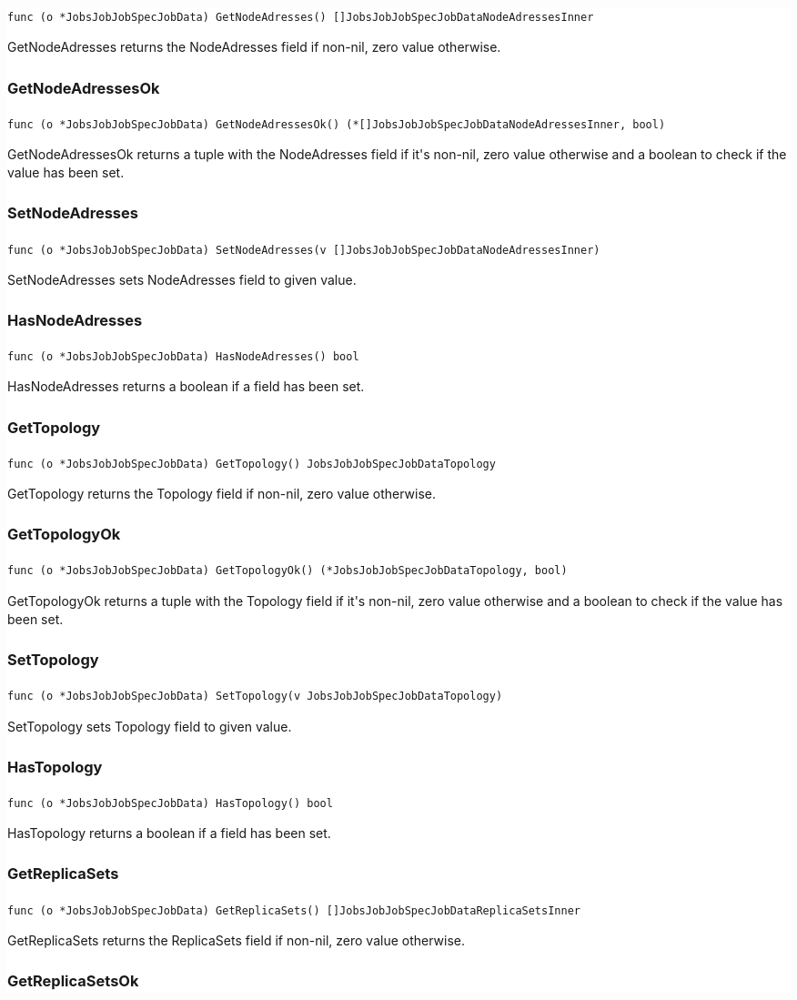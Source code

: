 `func (o *JobsJobJobSpecJobData) GetNodeAdresses() []JobsJobJobSpecJobDataNodeAdressesInner`

GetNodeAdresses returns the NodeAdresses field if non-nil, zero value otherwise.

### GetNodeAdressesOk

`func (o *JobsJobJobSpecJobData) GetNodeAdressesOk() (*[]JobsJobJobSpecJobDataNodeAdressesInner, bool)`

GetNodeAdressesOk returns a tuple with the NodeAdresses field if it's non-nil, zero value otherwise
and a boolean to check if the value has been set.

### SetNodeAdresses

`func (o *JobsJobJobSpecJobData) SetNodeAdresses(v []JobsJobJobSpecJobDataNodeAdressesInner)`

SetNodeAdresses sets NodeAdresses field to given value.

### HasNodeAdresses

`func (o *JobsJobJobSpecJobData) HasNodeAdresses() bool`

HasNodeAdresses returns a boolean if a field has been set.

### GetTopology

`func (o *JobsJobJobSpecJobData) GetTopology() JobsJobJobSpecJobDataTopology`

GetTopology returns the Topology field if non-nil, zero value otherwise.

### GetTopologyOk

`func (o *JobsJobJobSpecJobData) GetTopologyOk() (*JobsJobJobSpecJobDataTopology, bool)`

GetTopologyOk returns a tuple with the Topology field if it's non-nil, zero value otherwise
and a boolean to check if the value has been set.

### SetTopology

`func (o *JobsJobJobSpecJobData) SetTopology(v JobsJobJobSpecJobDataTopology)`

SetTopology sets Topology field to given value.

### HasTopology

`func (o *JobsJobJobSpecJobData) HasTopology() bool`

HasTopology returns a boolean if a field has been set.

### GetReplicaSets

`func (o *JobsJobJobSpecJobData) GetReplicaSets() []JobsJobJobSpecJobDataReplicaSetsInner`

GetReplicaSets returns the ReplicaSets field if non-nil, zero value otherwise.

### GetReplicaSetsOk
